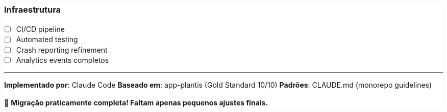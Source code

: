 ### Infraestrutura
- [ ] CI/CD pipeline
- [ ] Automated testing
- [ ] Crash reporting refinement
- [ ] Analytics events completos

---

**Implementado por**: Claude Code
**Baseado em**: app-plantis (Gold Standard 10/10)
**Padrões**: CLAUDE.md (monorepo guidelines)

🎉 **Migração praticamente completa! Faltam apenas pequenos ajustes finais.**
